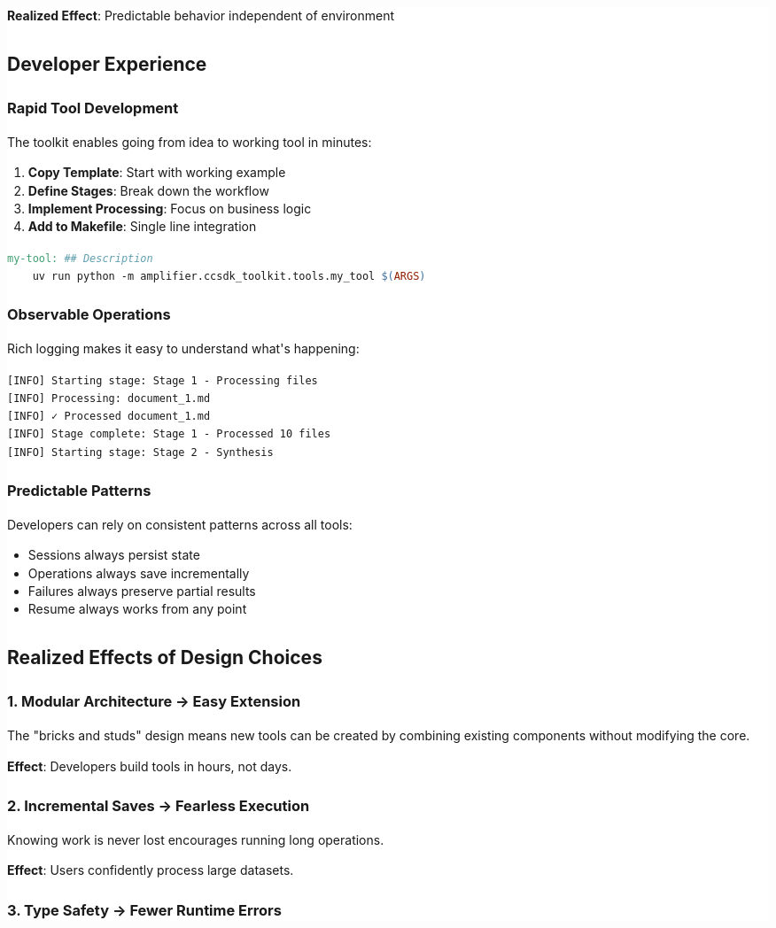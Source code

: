 **Realized Effect**: Predictable behavior independent of environment

## Developer Experience

### Rapid Tool Development

The toolkit enables going from idea to working tool in minutes:

1. **Copy Template**: Start with working example
2. **Define Stages**: Break down the workflow
3. **Implement Processing**: Focus on business logic
4. **Add to Makefile**: Single line integration

```makefile
my-tool: ## Description
    uv run python -m amplifier.ccsdk_toolkit.tools.my_tool $(ARGS)
```

### Observable Operations

Rich logging makes it easy to understand what's happening:

```
[INFO] Starting stage: Stage 1 - Processing files
[INFO] Processing: document_1.md
[INFO] ✓ Processed document_1.md
[INFO] Stage complete: Stage 1 - Processed 10 files
[INFO] Starting stage: Stage 2 - Synthesis
```

### Predictable Patterns

Developers can rely on consistent patterns across all tools:
- Sessions always persist state
- Operations always save incrementally
- Failures always preserve partial results
- Resume always works from any point

## Realized Effects of Design Choices

### 1. Modular Architecture → Easy Extension

The "bricks and studs" design means new tools can be created by combining existing components without modifying the core.

**Effect**: Developers build tools in hours, not days.

### 2. Incremental Saves → Fearless Execution

Knowing work is never lost encourages running long operations.

**Effect**: Users confidently process large datasets.

### 3. Type Safety → Fewer Runtime Errors
